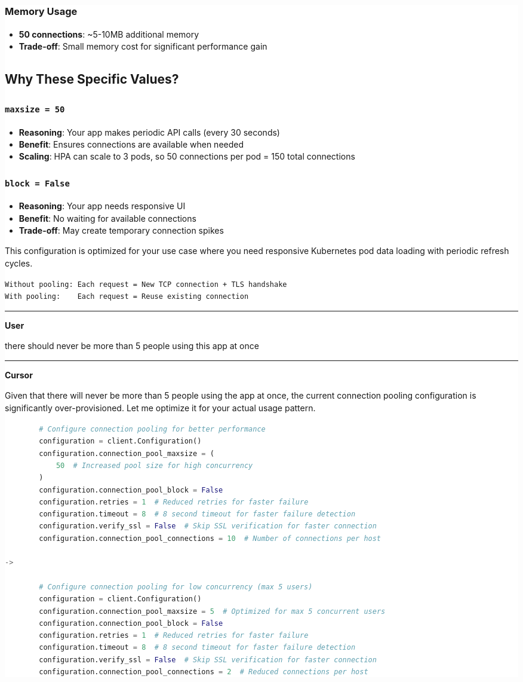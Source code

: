 ### **Memory Usage**
- **50 connections**: ~5-10MB additional memory
- **Trade-off**: Small memory cost for significant performance gain

## Why These Specific Values?

### **`maxsize = 50`**
- **Reasoning**: Your app makes periodic API calls (every 30 seconds)
- **Benefit**: Ensures connections are available when needed
- **Scaling**: HPA can scale to 3 pods, so 50 connections per pod = 150 total connections

### **`block = False`**
- **Reasoning**: Your app needs responsive UI
- **Benefit**: No waiting for available connections
- **Trade-off**: May create temporary connection spikes

This configuration is optimized for your use case where you need responsive Kubernetes pod data loading with periodic refresh cycles.

```plaintext
Without pooling: Each request = New TCP connection + TLS handshake
With pooling:    Each request = Reuse existing connection
```

---

**User**

there should never be more than 5 people using this app at once

---

**Cursor**

Given that there will never be more than 5 people using the app at once, the current connection pooling configuration is significantly over-provisioned. Let me optimize it for your actual usage pattern.


```python
        # Configure connection pooling for better performance
        configuration = client.Configuration()
        configuration.connection_pool_maxsize = (
            50  # Increased pool size for high concurrency
        )
        configuration.connection_pool_block = False
        configuration.retries = 1  # Reduced retries for faster failure
        configuration.timeout = 8  # 8 second timeout for faster failure detection
        configuration.verify_ssl = False  # Skip SSL verification for faster connection
        configuration.connection_pool_connections = 10  # Number of connections per host

->

        # Configure connection pooling for low concurrency (max 5 users)
        configuration = client.Configuration()
        configuration.connection_pool_maxsize = 5  # Optimized for max 5 concurrent users
        configuration.connection_pool_block = False
        configuration.retries = 1  # Reduced retries for faster failure
        configuration.timeout = 8  # 8 second timeout for faster failure detection
        configuration.verify_ssl = False  # Skip SSL verification for faster connection
        configuration.connection_pool_connections = 2  # Reduced connections per host
```
